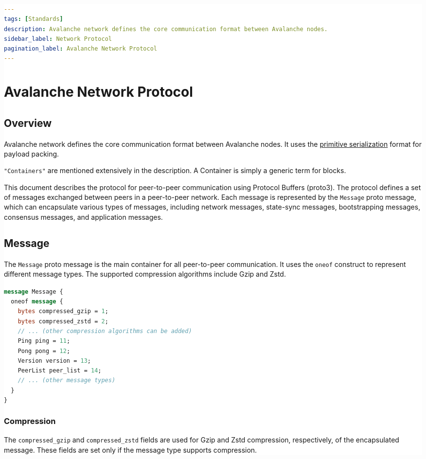 ```yaml
---
tags: [Standards]
description: Avalanche network defines the core communication format between Avalanche nodes.
sidebar_label: Network Protocol
pagination_label: Avalanche Network Protocol
---
```


# Avalanche Network Protocol

## Overview



Avalanche network defines the core communication format between Avalanche nodes.
It uses the [primitive serialization](/reference/standards/serialization-primitives.md) format for
payload packing.

`"Containers"` are mentioned extensively in the description. A Container is
simply a generic term for blocks.

This document describes the protocol for peer-to-peer communication using Protocol Buffers (proto3). The protocol defines a set of messages exchanged between peers in a peer-to-peer network. Each message is represented by the `Message` proto message, which can encapsulate various types of messages, including network messages, state-sync messages, bootstrapping messages, consensus messages, and application messages.

## Message

The `Message` proto message is the main container for all peer-to-peer communication. It uses the `oneof` construct to represent different message types. The supported compression algorithms include Gzip and Zstd.

```proto
message Message {
  oneof message {
    bytes compressed_gzip = 1;
    bytes compressed_zstd = 2;
    // ... (other compression algorithms can be added)
    Ping ping = 11;
    Pong pong = 12;
    Version version = 13;
    PeerList peer_list = 14;
    // ... (other message types)
  }
}
```

### Compression

The `compressed_gzip` and `compressed_zstd` fields are used for Gzip and Zstd compression, respectively, of the encapsulated message. These fields are set only if the message type supports compression.
